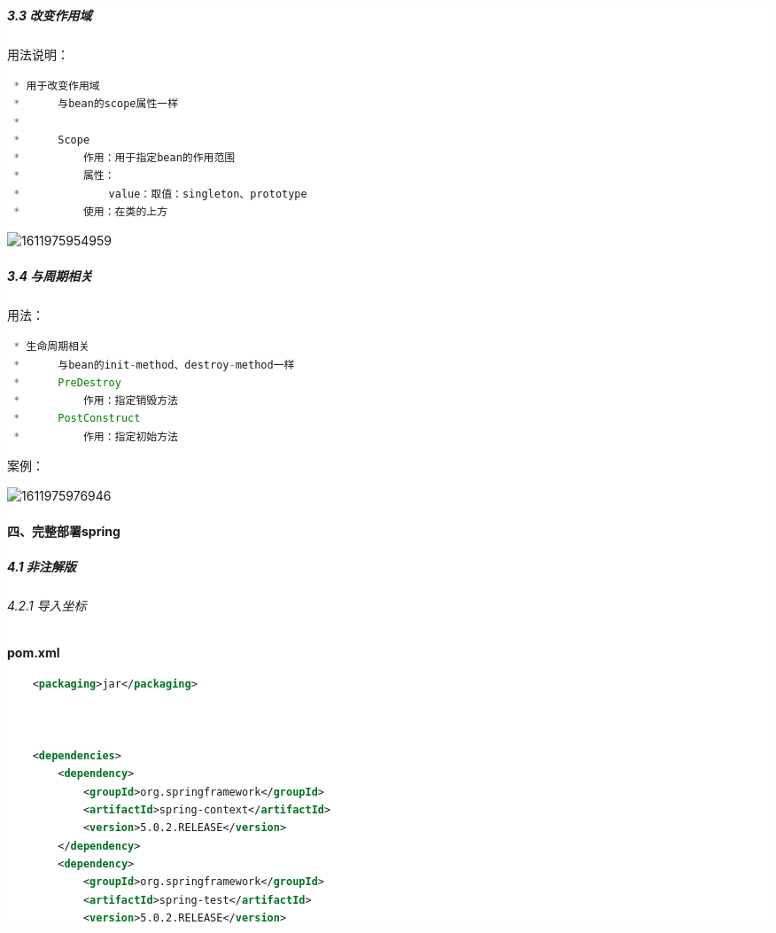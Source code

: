 

##### 3.3 改变作用域



用法说明：

~~~java
 * 用于改变作用域
 *      与bean的scope属性一样
 *
 *      Scope
 *          作用：用于指定bean的作用范围
 *          属性：
 *              value：取值：singleton、prototype
 *          使用：在类的上方
~~~



![1611975954959](C:\Users\maxcs\AppData\Roaming\Typora\typora-user-images\1611975954959.png)

##### 3.4 与周期相关



用法：

~~~java
 * 生命周期相关
 *      与bean的init-method、destroy-method一样
 *      PreDestroy
 *          作用：指定销毁方法
 *      PostConstruct
 *          作用：指定初始方法
~~~



案例：

![1611975976946](C:\Users\maxcs\AppData\Roaming\Typora\typora-user-images\1611975976946.png)





#### 四、完整部署spring



##### 4.1 非注解版



###### 4.2.1 导入坐标



**pom.xml**

~~~xml
    <packaging>jar</packaging>



    <dependencies>
        <dependency>
            <groupId>org.springframework</groupId>
            <artifactId>spring-context</artifactId>
            <version>5.0.2.RELEASE</version>
        </dependency>
        <dependency>
            <groupId>org.springframework</groupId>
            <artifactId>spring-test</artifactId>
            <version>5.0.2.RELEASE</version>
~~~